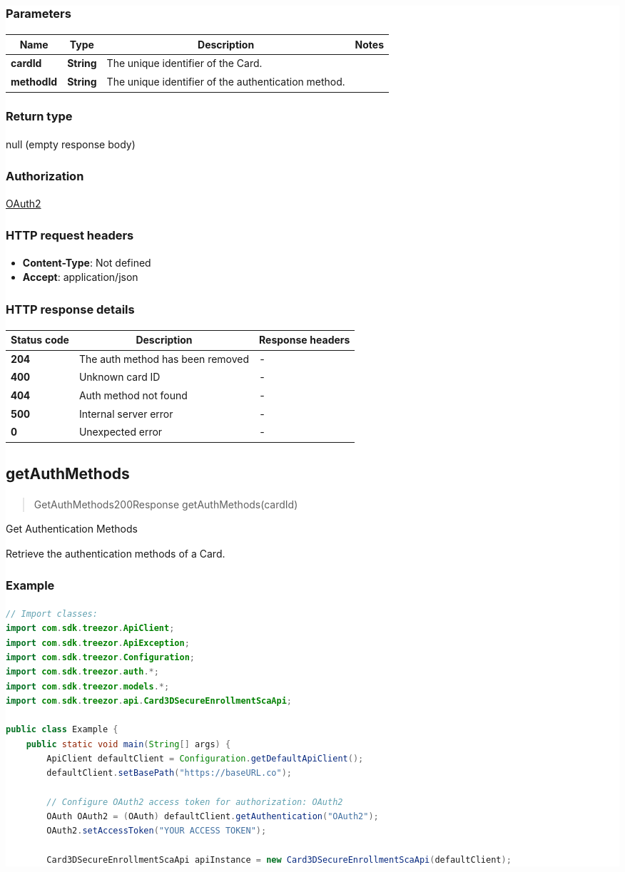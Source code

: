 ### Parameters


| Name | Type | Description  | Notes |
|------------- | ------------- | ------------- | -------------|
| **cardId** | **String**| The unique identifier of the Card. | |
| **methodId** | **String**| The unique identifier of the authentication method. | |

### Return type

null (empty response body)

### Authorization

[OAuth2](../README.md#OAuth2)

### HTTP request headers

- **Content-Type**: Not defined
- **Accept**: application/json


### HTTP response details
| Status code | Description | Response headers |
|-------------|-------------|------------------|
| **204** | The auth method has been removed |  -  |
| **400** | Unknown card ID |  -  |
| **404** | Auth method not found |  -  |
| **500** | Internal server error |  -  |
| **0** | Unexpected error |  -  |


## getAuthMethods

> GetAuthMethods200Response getAuthMethods(cardId)

Get Authentication Methods

Retrieve the authentication methods of a Card. 

### Example

```java
// Import classes:
import com.sdk.treezor.ApiClient;
import com.sdk.treezor.ApiException;
import com.sdk.treezor.Configuration;
import com.sdk.treezor.auth.*;
import com.sdk.treezor.models.*;
import com.sdk.treezor.api.Card3DSecureEnrollmentScaApi;

public class Example {
    public static void main(String[] args) {
        ApiClient defaultClient = Configuration.getDefaultApiClient();
        defaultClient.setBasePath("https://baseURL.co");
        
        // Configure OAuth2 access token for authorization: OAuth2
        OAuth OAuth2 = (OAuth) defaultClient.getAuthentication("OAuth2");
        OAuth2.setAccessToken("YOUR ACCESS TOKEN");

        Card3DSecureEnrollmentScaApi apiInstance = new Card3DSecureEnrollmentScaApi(defaultClient);
```